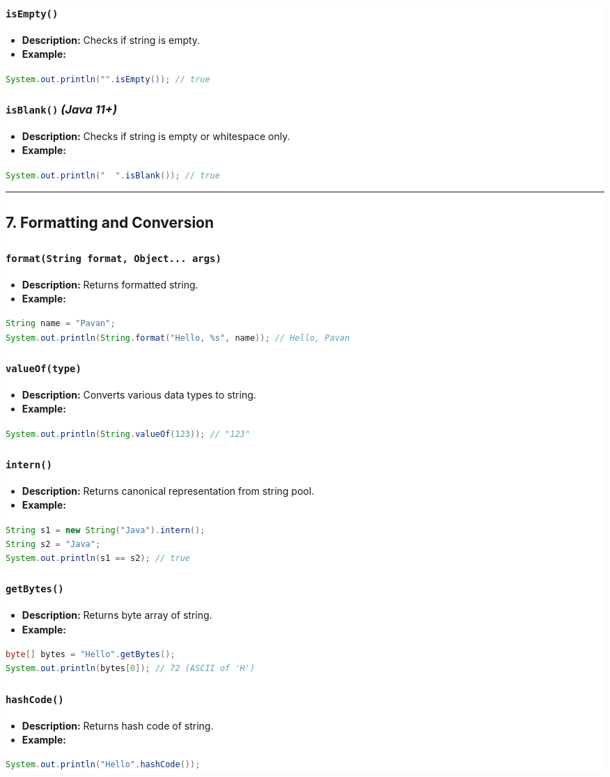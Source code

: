 ### `isEmpty()`
- **Description:** Checks if string is empty.
- **Example:**
```java
System.out.println("".isEmpty()); // true
```

### `isBlank()` *(Java 11+)*
- **Description:** Checks if string is empty or whitespace only.
- **Example:**
```java
System.out.println("  ".isBlank()); // true
```

---

## 7. Formatting and Conversion

### `format(String format, Object... args)`
- **Description:** Returns formatted string.
- **Example:**
```java
String name = "Pavan";
System.out.println(String.format("Hello, %s", name)); // Hello, Pavan
```

### `valueOf(type)`
- **Description:** Converts various data types to string.
- **Example:**
```java
System.out.println(String.valueOf(123)); // "123"
```

### `intern()`
- **Description:** Returns canonical representation from string pool.
- **Example:**
```java
String s1 = new String("Java").intern();
String s2 = "Java";
System.out.println(s1 == s2); // true
```

### `getBytes()`
- **Description:** Returns byte array of string.
- **Example:**
```java
byte[] bytes = "Hello".getBytes();
System.out.println(bytes[0]); // 72 (ASCII of 'H')
```

### `hashCode()`
- **Description:** Returns hash code of string.
- **Example:**
```java
System.out.println("Hello".hashCode());
```
